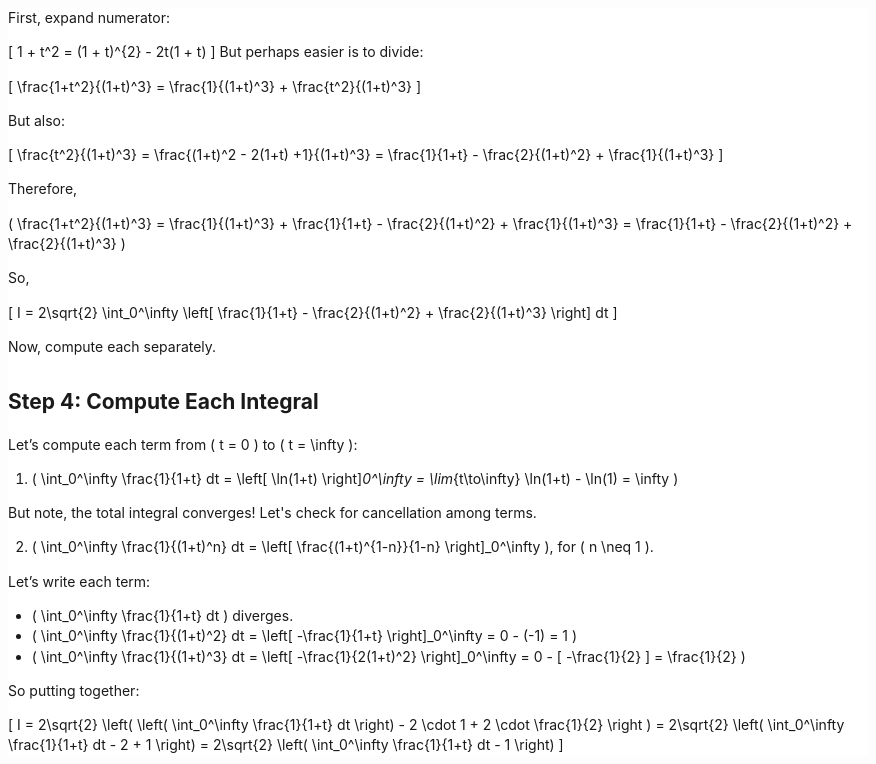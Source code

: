 First, expand numerator:

\[
1 + t^2 = (1 + t)^{2} - 2t(1 + t)
\]
But perhaps easier is to divide:

\[
\frac{1+t^2}{(1+t)^3} = \frac{1}{(1+t)^3} + \frac{t^2}{(1+t)^3}
\]

But also:

\[
\frac{t^2}{(1+t)^3} = \frac{(1+t)^2 - 2(1+t) +1}{(1+t)^3} = \frac{1}{1+t} - \frac{2}{(1+t)^2} + \frac{1}{(1+t)^3}
\]

Therefore,

\(
\frac{1+t^2}{(1+t)^3} = \frac{1}{(1+t)^3} + \frac{1}{1+t} - \frac{2}{(1+t)^2} + \frac{1}{(1+t)^3}
= \frac{1}{1+t} - \frac{2}{(1+t)^2} + \frac{2}{(1+t)^3}
\)

So,

\[
I = 2\sqrt{2} \int_0^\infty \left[ \frac{1}{1+t} - \frac{2}{(1+t)^2} + \frac{2}{(1+t)^3} \right] dt
\]

Now, compute each separately.

## Step 4: Compute Each Integral

Let’s compute each term from \( t = 0 \) to \( t = \infty \):

1. \(
\int_0^\infty \frac{1}{1+t} dt = \left[ \ln(1+t) \right]_0^\infty = \lim_{t\to\infty} \ln(1+t) - \ln(1) = \infty
\)

But note, the total integral converges! Let's check for cancellation among terms.

2. \(
\int_0^\infty \frac{1}{(1+t)^n} dt = \left[ \frac{(1+t)^{1-n}}{1-n} \right]_0^\infty
\), for \( n \neq 1 \).

Let’s write each term:

- \( \int_0^\infty \frac{1}{1+t} dt \) diverges.
- \( \int_0^\infty \frac{1}{(1+t)^2} dt = \left[ -\frac{1}{1+t} \right]_0^\infty = 0 - (-1) = 1 \)
- \( \int_0^\infty \frac{1}{(1+t)^3} dt = \left[ -\frac{1}{2(1+t)^2} \right]_0^\infty = 0 - [ -\frac{1}{2} ] = \frac{1}{2} \)

So putting together:

\[
I = 2\sqrt{2} \left( \left( \int_0^\infty \frac{1}{1+t} dt \right) - 2 \cdot 1 + 2 \cdot \frac{1}{2} \right )
= 2\sqrt{2} \left( \int_0^\infty \frac{1}{1+t} dt - 2 + 1 \right)
= 2\sqrt{2} \left( \int_0^\infty \frac{1}{1+t} dt - 1 \right)
\]
